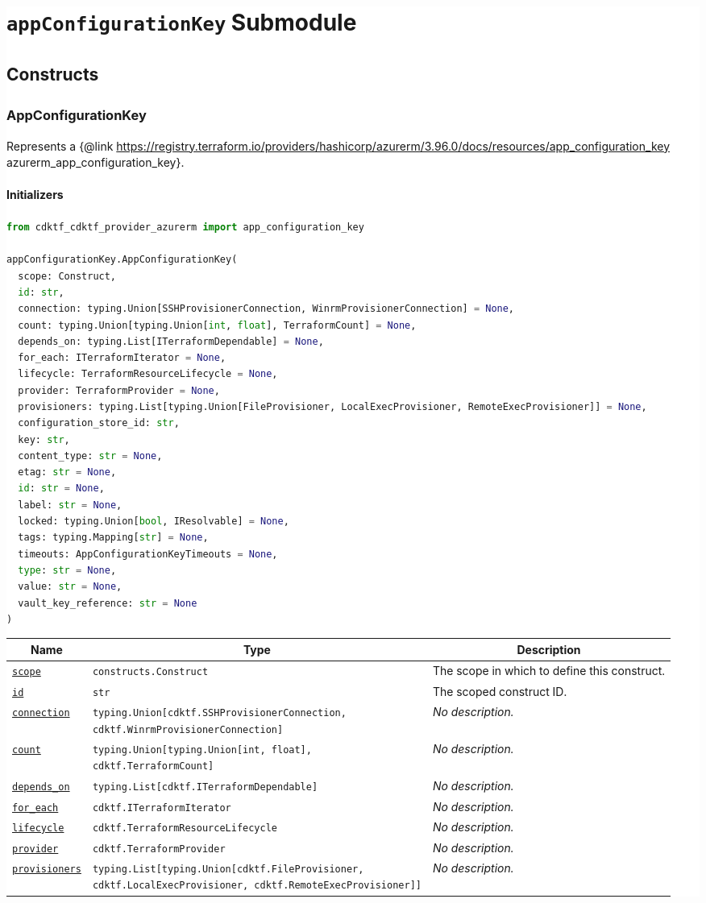 # `appConfigurationKey` Submodule <a name="`appConfigurationKey` Submodule" id="@cdktf/provider-azurerm.appConfigurationKey"></a>

## Constructs <a name="Constructs" id="Constructs"></a>

### AppConfigurationKey <a name="AppConfigurationKey" id="@cdktf/provider-azurerm.appConfigurationKey.AppConfigurationKey"></a>

Represents a {@link https://registry.terraform.io/providers/hashicorp/azurerm/3.96.0/docs/resources/app_configuration_key azurerm_app_configuration_key}.

#### Initializers <a name="Initializers" id="@cdktf/provider-azurerm.appConfigurationKey.AppConfigurationKey.Initializer"></a>

```python
from cdktf_cdktf_provider_azurerm import app_configuration_key

appConfigurationKey.AppConfigurationKey(
  scope: Construct,
  id: str,
  connection: typing.Union[SSHProvisionerConnection, WinrmProvisionerConnection] = None,
  count: typing.Union[typing.Union[int, float], TerraformCount] = None,
  depends_on: typing.List[ITerraformDependable] = None,
  for_each: ITerraformIterator = None,
  lifecycle: TerraformResourceLifecycle = None,
  provider: TerraformProvider = None,
  provisioners: typing.List[typing.Union[FileProvisioner, LocalExecProvisioner, RemoteExecProvisioner]] = None,
  configuration_store_id: str,
  key: str,
  content_type: str = None,
  etag: str = None,
  id: str = None,
  label: str = None,
  locked: typing.Union[bool, IResolvable] = None,
  tags: typing.Mapping[str] = None,
  timeouts: AppConfigurationKeyTimeouts = None,
  type: str = None,
  value: str = None,
  vault_key_reference: str = None
)
```

| **Name** | **Type** | **Description** |
| --- | --- | --- |
| <code><a href="#@cdktf/provider-azurerm.appConfigurationKey.AppConfigurationKey.Initializer.parameter.scope">scope</a></code> | <code>constructs.Construct</code> | The scope in which to define this construct. |
| <code><a href="#@cdktf/provider-azurerm.appConfigurationKey.AppConfigurationKey.Initializer.parameter.id">id</a></code> | <code>str</code> | The scoped construct ID. |
| <code><a href="#@cdktf/provider-azurerm.appConfigurationKey.AppConfigurationKey.Initializer.parameter.connection">connection</a></code> | <code>typing.Union[cdktf.SSHProvisionerConnection, cdktf.WinrmProvisionerConnection]</code> | *No description.* |
| <code><a href="#@cdktf/provider-azurerm.appConfigurationKey.AppConfigurationKey.Initializer.parameter.count">count</a></code> | <code>typing.Union[typing.Union[int, float], cdktf.TerraformCount]</code> | *No description.* |
| <code><a href="#@cdktf/provider-azurerm.appConfigurationKey.AppConfigurationKey.Initializer.parameter.dependsOn">depends_on</a></code> | <code>typing.List[cdktf.ITerraformDependable]</code> | *No description.* |
| <code><a href="#@cdktf/provider-azurerm.appConfigurationKey.AppConfigurationKey.Initializer.parameter.forEach">for_each</a></code> | <code>cdktf.ITerraformIterator</code> | *No description.* |
| <code><a href="#@cdktf/provider-azurerm.appConfigurationKey.AppConfigurationKey.Initializer.parameter.lifecycle">lifecycle</a></code> | <code>cdktf.TerraformResourceLifecycle</code> | *No description.* |
| <code><a href="#@cdktf/provider-azurerm.appConfigurationKey.AppConfigurationKey.Initializer.parameter.provider">provider</a></code> | <code>cdktf.TerraformProvider</code> | *No description.* |
| <code><a href="#@cdktf/provider-azurerm.appConfigurationKey.AppConfigurationKey.Initializer.parameter.provisioners">provisioners</a></code> | <code>typing.List[typing.Union[cdktf.FileProvisioner, cdktf.LocalExecProvisioner, cdktf.RemoteExecProvisioner]]</code> | *No description.* |